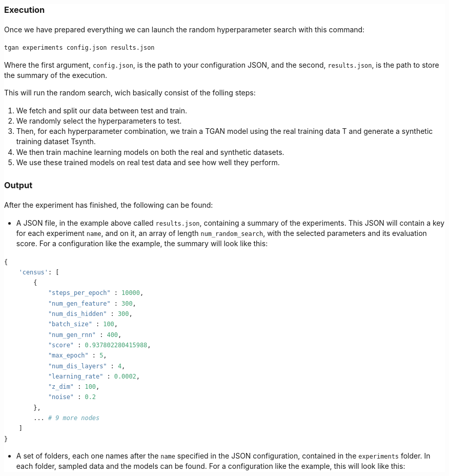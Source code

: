 ### Execution

Once we have prepared everything we can launch the random hyperparameter search with this command:

``` bash
tgan experiments config.json results.json
```

Where the first argument, `config.json`, is the path to your configuration JSON, and the second,
`results.json`, is the path to store the summary of the execution.

This will run the random search, wich basically consist of the folling steps:

1. We fetch and split our data between test and train.
2. We randomly select the hyperparameters to test.
3. Then, for each hyperparameter combination, we train a TGAN model using the real training data T
   and generate a synthetic training dataset Tsynth.
4. We then train machine learning models on both the real and synthetic datasets.
5. We use these trained models on real test data and see how well they perform.

### Output

After the experiment has finished, the following can be found:

* A JSON file, in the example above called `results.json`, containing a summary of the experiments.
  This JSON will contain a key for each experiment `name`, and on it, an array of length
  `num_random_search`, with the selected parameters and its evaluation score. For a configuration
  like the example, the summary will look like this:

``` python
{
    'census': [
        {
            "steps_per_epoch" : 10000,
            "num_gen_feature" : 300,
            "num_dis_hidden" : 300,
            "batch_size" : 100,
            "num_gen_rnn" : 400,
            "score" : 0.937802280415988,
            "max_epoch" : 5,
            "num_dis_layers" : 4,
            "learning_rate" : 0.0002,
            "z_dim" : 100,
            "noise" : 0.2
        },
        ... # 9 more nodes
    ]
}
```

* A set of folders, each one names after the `name` specified in the JSON configuration, contained
in the `experiments` folder. In each folder, sampled data and the models can be found. For a configuration
like the example, this will look like this:
